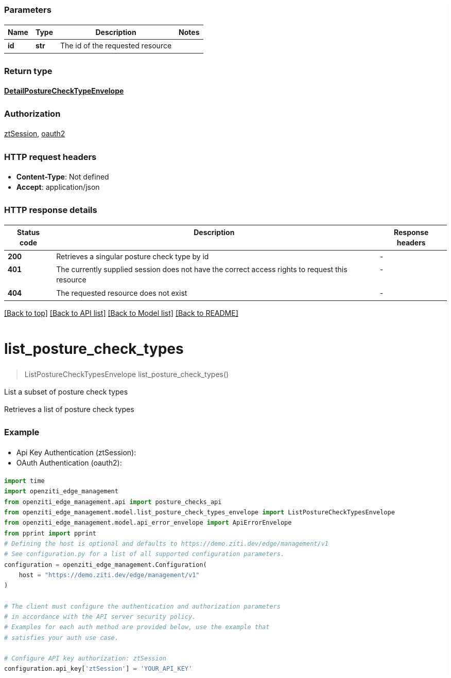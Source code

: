
### Parameters

Name | Type | Description  | Notes
------------- | ------------- | ------------- | -------------
 **id** | **str**| The id of the requested resource |

### Return type

[**DetailPostureCheckTypeEnvelope**](DetailPostureCheckTypeEnvelope.md)

### Authorization

[ztSession](../README.md#ztSession), [oauth2](../README.md#oauth2)

### HTTP request headers

 - **Content-Type**: Not defined
 - **Accept**: application/json


### HTTP response details

| Status code | Description | Response headers |
|-------------|-------------|------------------|
**200** | Retrieves a singular posture check type by id |  -  |
**401** | The currently supplied session does not have the correct access rights to request this resource |  -  |
**404** | The requested resource does not exist |  -  |

[[Back to top]](#) [[Back to API list]](../README.md#documentation-for-api-endpoints) [[Back to Model list]](../README.md#documentation-for-models) [[Back to README]](../README.md)

# **list_posture_check_types**
> ListPostureCheckTypesEnvelope list_posture_check_types()

List a subset of posture check types

Retrieves a list of posture check types 

### Example

* Api Key Authentication (ztSession):
* OAuth Authentication (oauth2):

```python
import time
import openziti_edge_management
from openziti_edge_management.api import posture_checks_api
from openziti_edge_management.model.list_posture_check_types_envelope import ListPostureCheckTypesEnvelope
from openziti_edge_management.model.api_error_envelope import ApiErrorEnvelope
from pprint import pprint
# Defining the host is optional and defaults to https://demo.ziti.dev/edge/management/v1
# See configuration.py for a list of all supported configuration parameters.
configuration = openziti_edge_management.Configuration(
    host = "https://demo.ziti.dev/edge/management/v1"
)

# The client must configure the authentication and authorization parameters
# in accordance with the API server security policy.
# Examples for each auth method are provided below, use the example that
# satisfies your auth use case.

# Configure API key authorization: ztSession
configuration.api_key['ztSession'] = 'YOUR_API_KEY'
```
